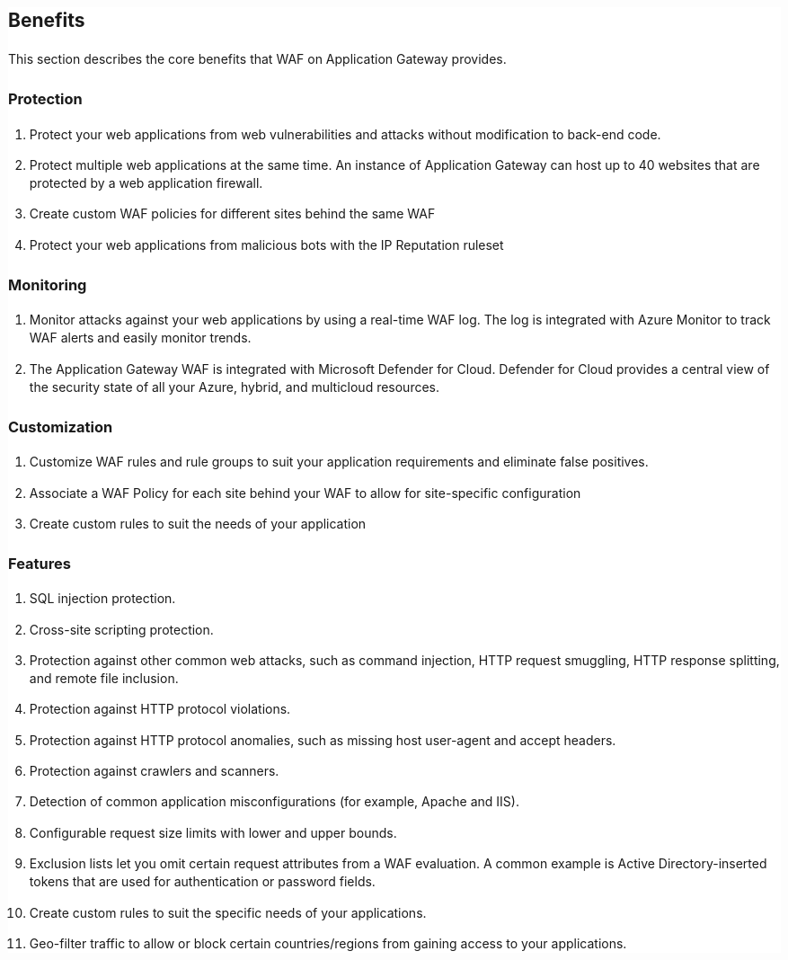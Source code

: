 ## Benefits

This section describes the core benefits that WAF on Application Gateway provides.

### Protection

1) Protect your web applications from web vulnerabilities and attacks without modification to back-end code.

2) Protect multiple web applications at the same time. An instance of Application Gateway can host up to 40 websites that are protected by a web application firewall.

3) Create custom WAF policies for different sites behind the same WAF

4) Protect your web applications from malicious bots with the IP Reputation ruleset

### Monitoring

1) Monitor attacks against your web applications by using a real-time WAF log. The log is integrated with Azure Monitor to track WAF alerts and easily monitor trends.

2) The Application Gateway WAF is integrated with Microsoft Defender for Cloud. Defender for Cloud provides a central view of the security state of all your Azure, hybrid, and multicloud resources.

### Customization

1) Customize WAF rules and rule groups to suit your application requirements and eliminate false positives.

2) Associate a WAF Policy for each site behind your WAF to allow for site-specific configuration

3) Create custom rules to suit the needs of your application

### Features

1) SQL injection protection.

2) Cross-site scripting protection.

3) Protection against other common web attacks, such as command injection, HTTP request smuggling, HTTP response splitting, and remote file inclusion.

4) Protection against HTTP protocol violations.

5) Protection against HTTP protocol anomalies, such as missing host user-agent and accept headers.

6) Protection against crawlers and scanners.

7) Detection of common application misconfigurations (for example, Apache and IIS).

8) Configurable request size limits with lower and upper bounds.

9) Exclusion lists let you omit certain request attributes from a WAF evaluation. A common example is Active Directory-inserted tokens that are used for authentication or password fields.

10) Create custom rules to suit the specific needs of your applications.

11) Geo-filter traffic to allow or block certain countries/regions from gaining access to your applications.

